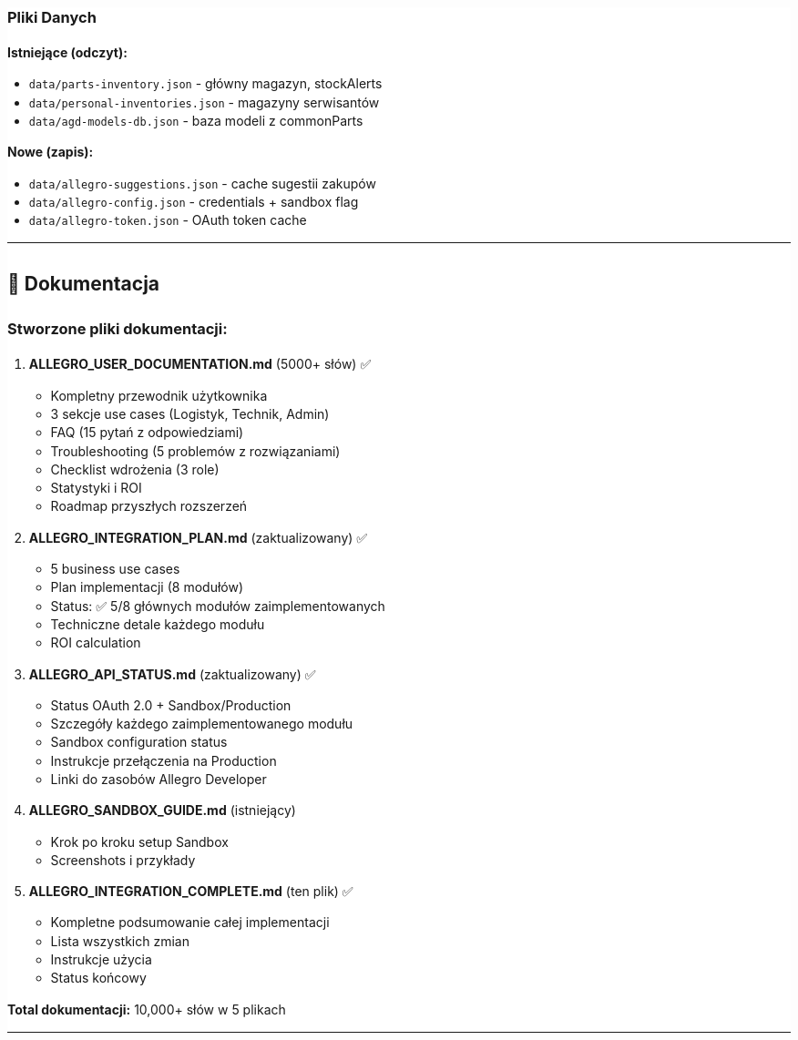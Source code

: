 
### Pliki Danych
**Istniejące (odczyt):**
- `data/parts-inventory.json` - główny magazyn, stockAlerts
- `data/personal-inventories.json` - magazyny serwisantów
- `data/agd-models-db.json` - baza modeli z commonParts

**Nowe (zapis):**
- `data/allegro-suggestions.json` - cache sugestii zakupów
- `data/allegro-config.json` - credentials + sandbox flag
- `data/allegro-token.json` - OAuth token cache

---

## 📖 Dokumentacja

### Stworzone pliki dokumentacji:

1. **ALLEGRO_USER_DOCUMENTATION.md** (5000+ słów) ✅
   - Kompletny przewodnik użytkownika
   - 3 sekcje use cases (Logistyk, Technik, Admin)
   - FAQ (15 pytań z odpowiedziami)
   - Troubleshooting (5 problemów z rozwiązaniami)
   - Checklist wdrożenia (3 role)
   - Statystyki i ROI
   - Roadmap przyszłych rozszerzeń

2. **ALLEGRO_INTEGRATION_PLAN.md** (zaktualizowany) ✅
   - 5 business use cases
   - Plan implementacji (8 modułów)
   - Status: ✅ 5/8 głównych modułów zaimplementowanych
   - Techniczne detale każdego modułu
   - ROI calculation

3. **ALLEGRO_API_STATUS.md** (zaktualizowany) ✅
   - Status OAuth 2.0 + Sandbox/Production
   - Szczegóły każdego zaimplementowanego modułu
   - Sandbox configuration status
   - Instrukcje przełączenia na Production
   - Linki do zasobów Allegro Developer

4. **ALLEGRO_SANDBOX_GUIDE.md** (istniejący)
   - Krok po kroku setup Sandbox
   - Screenshots i przykłady

5. **ALLEGRO_INTEGRATION_COMPLETE.md** (ten plik) ✅
   - Kompletne podsumowanie całej implementacji
   - Lista wszystkich zmian
   - Instrukcje użycia
   - Status końcowy

**Total dokumentacji:** 10,000+ słów w 5 plikach

---
